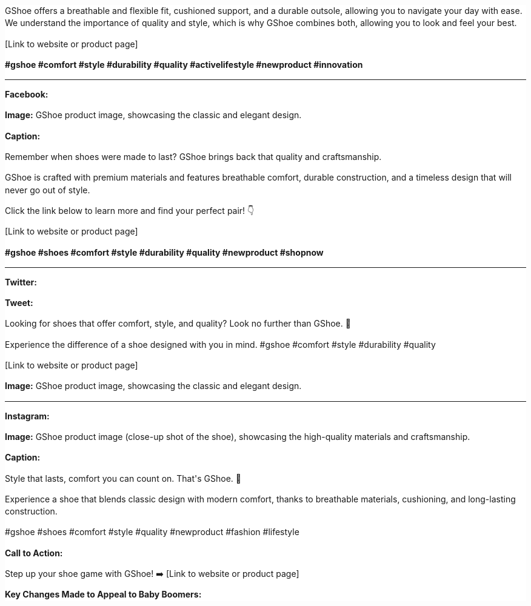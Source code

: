 GShoe offers a breathable and flexible fit, cushioned support, and a durable outsole, allowing you to navigate your day with ease.  We understand the importance of quality and style, which is why GShoe combines both, allowing you to look and feel your best. 

[Link to website or product page] 

**#gshoe #comfort #style #durability #quality #activelifestyle #newproduct #innovation**

---

**Facebook:**

**Image:** GShoe product image, showcasing the classic and elegant design.

**Caption:**

Remember when shoes were made to last?  GShoe brings back that quality and craftsmanship.  

GShoe is crafted with premium materials and features breathable comfort, durable construction, and a timeless design that will never go out of style.  

Click the link below to learn more and find your perfect pair! 👇

[Link to website or product page]

**#gshoe #shoes #comfort #style #durability #quality #newproduct #shopnow**

---

**Twitter:**

**Tweet:**

Looking for shoes that offer comfort, style, and quality?  Look no further than GShoe. 👟  

Experience the difference of a shoe designed with you in mind.  #gshoe #comfort #style #durability #quality

[Link to website or product page]

**Image:** GShoe product image, showcasing the classic and elegant design.

---

**Instagram:**

**Image:**  GShoe product image (close-up shot of the shoe), showcasing the high-quality materials and craftsmanship.

**Caption:**

Style that lasts, comfort you can count on.  That's GShoe.  🤩  

Experience a shoe that blends classic design with modern comfort, thanks to breathable materials, cushioning, and long-lasting construction.  

#gshoe #shoes #comfort #style #quality #newproduct #fashion #lifestyle 

**Call to Action:**

Step up your shoe game with GShoe! ➡️  [Link to website or product page]

**Key Changes Made to Appeal to Baby Boomers:**
